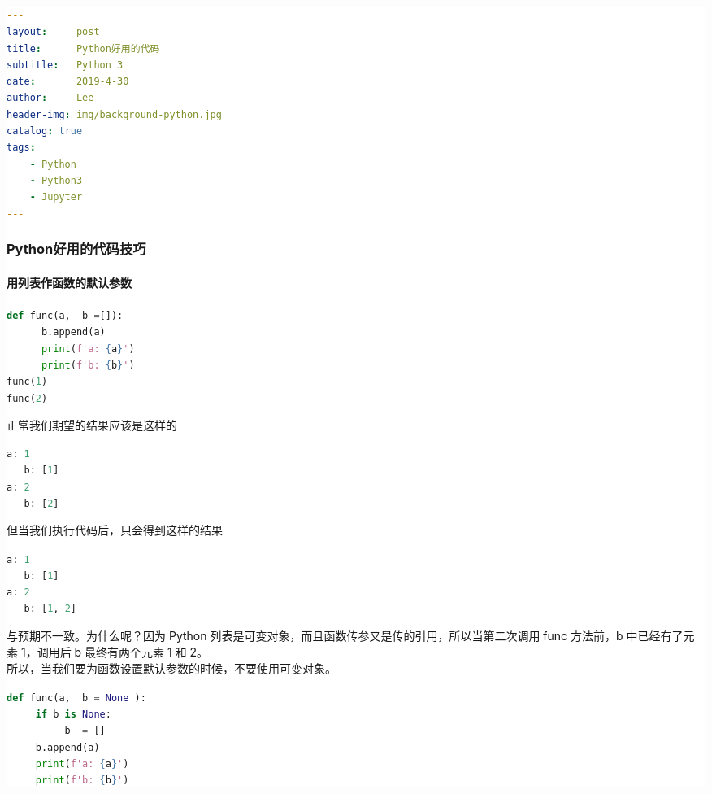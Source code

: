 ```yaml
---
layout:     post
title:      Python好用的代码
subtitle:   Python 3
date:       2019-4-30
author:     Lee
header-img: img/background-python.jpg
catalog: true
tags:
    - Python
    - Python3
    - Jupyter
---
```


### Python好用的代码技巧

#### 用列表作函数的默认参数

```python
def func(a,  b =[]):
      b.append(a)
      print(f'a: {a}')
      print(f'b: {b}')
func(1)
func(2)
```

正常我们期望的结果应该是这样的

```python
a: 1
   b: [1]
a: 2
   b: [2]
```

但当我们执行代码后，只会得到这样的结果

```python
a: 1
   b: [1]
a: 2
   b: [1, 2]
```

与预期不一致。为什么呢？因为 Python 列表是可变对象，而且函数传参又是传的引用，所以当第二次调用 func 方法前，b 中已经有了元素 1，调用后 b 最终有两个元素 1 和 2。  
所以，当我们要为函数设置默认参数的时候，不要使用可变对象。  

```python
def func(a,  b = None ):
     if b is None:
          b  = []
     b.append(a)
     print(f'a: {a}')
     print(f'b: {b}')
```
